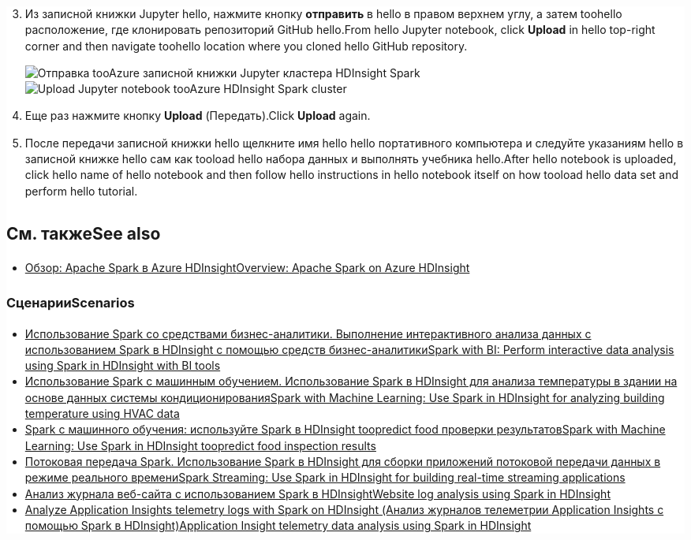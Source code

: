 3. <span data-ttu-id="df1a9-151">Из записной книжки Jupyter hello, нажмите кнопку **отправить** в hello в правом верхнем углу, а затем toohello расположение, где клонировать репозиторий GitHub hello.</span><span class="sxs-lookup"><span data-stu-id="df1a9-151">From hello Jupyter notebook, click **Upload** in hello top-right corner and then navigate toohello location where you cloned hello GitHub repository.</span></span>

    <span data-ttu-id="df1a9-152">![Отправка tooAzure записной книжки Jupyter кластера HDInsight Spark](./media/hdinsight-apache-spark-microsoft-cognitive-toolkit/hdinsight-microsoft-cognitive-toolkit-load-jupyter-notebook.png "tooAzure записной книжки Jupyter отправить кластера HDInsight Spark")</span><span class="sxs-lookup"><span data-stu-id="df1a9-152">![Upload Jupyter notebook tooAzure HDInsight Spark cluster](./media/hdinsight-apache-spark-microsoft-cognitive-toolkit/hdinsight-microsoft-cognitive-toolkit-load-jupyter-notebook.png "Upload Jupyter notebook tooAzure HDInsight Spark cluster")</span></span>

4. <span data-ttu-id="df1a9-153">Еще раз нажмите кнопку **Upload** (Передать).</span><span class="sxs-lookup"><span data-stu-id="df1a9-153">Click **Upload** again.</span></span>

5. <span data-ttu-id="df1a9-154">После передачи записной книжки hello щелкните имя hello hello портативного компьютера и следуйте указаниям hello в записной книжке hello сам как tooload hello набора данных и выполнять учебника hello.</span><span class="sxs-lookup"><span data-stu-id="df1a9-154">After hello notebook is uploaded, click hello name of hello notebook and then follow hello instructions in hello notebook itself on how tooload hello data set and perform hello tutorial.</span></span>

## <a name="see-also"></a><span data-ttu-id="df1a9-155">См. также</span><span class="sxs-lookup"><span data-stu-id="df1a9-155">See also</span></span>
* [<span data-ttu-id="df1a9-156">Обзор: Apache Spark в Azure HDInsight</span><span class="sxs-lookup"><span data-stu-id="df1a9-156">Overview: Apache Spark on Azure HDInsight</span></span>](hdinsight-apache-spark-overview.md)

### <a name="scenarios"></a><span data-ttu-id="df1a9-157">Сценарии</span><span class="sxs-lookup"><span data-stu-id="df1a9-157">Scenarios</span></span>
* [<span data-ttu-id="df1a9-158">Использование Spark со средствами бизнес-аналитики. Выполнение интерактивного анализа данных с использованием Spark в HDInsight с помощью средств бизнес-аналитики</span><span class="sxs-lookup"><span data-stu-id="df1a9-158">Spark with BI: Perform interactive data analysis using Spark in HDInsight with BI tools</span></span>](hdinsight-apache-spark-use-bi-tools.md)
* [<span data-ttu-id="df1a9-159">Использование Spark с машинным обучением. Использование Spark в HDInsight для анализа температуры в здании на основе данных системы кондиционирования</span><span class="sxs-lookup"><span data-stu-id="df1a9-159">Spark with Machine Learning: Use Spark in HDInsight for analyzing building temperature using HVAC data</span></span>](hdinsight-apache-spark-ipython-notebook-machine-learning.md)
* [<span data-ttu-id="df1a9-160">Spark с машинного обучения: используйте Spark в HDInsight toopredict food проверки результатов</span><span class="sxs-lookup"><span data-stu-id="df1a9-160">Spark with Machine Learning: Use Spark in HDInsight toopredict food inspection results</span></span>](hdinsight-apache-spark-machine-learning-mllib-ipython.md)
* [<span data-ttu-id="df1a9-161">Потоковая передача Spark. Использование Spark в HDInsight для сборки приложений потоковой передачи данных в режиме реального времени</span><span class="sxs-lookup"><span data-stu-id="df1a9-161">Spark Streaming: Use Spark in HDInsight for building real-time streaming applications</span></span>](hdinsight-apache-spark-eventhub-streaming.md)
* [<span data-ttu-id="df1a9-162">Анализ журнала веб-сайта с использованием Spark в HDInsight</span><span class="sxs-lookup"><span data-stu-id="df1a9-162">Website log analysis using Spark in HDInsight</span></span>](hdinsight-apache-spark-custom-library-website-log-analysis.md)
* [<span data-ttu-id="df1a9-163">Analyze Application Insights telemetry logs with Spark on HDInsight (Анализ журналов телеметрии Application Insights с помощью Spark в HDInsight)</span><span class="sxs-lookup"><span data-stu-id="df1a9-163">Application Insight telemetry data analysis using Spark in HDInsight</span></span>](hdinsight-spark-analyze-application-insight-logs.md)
